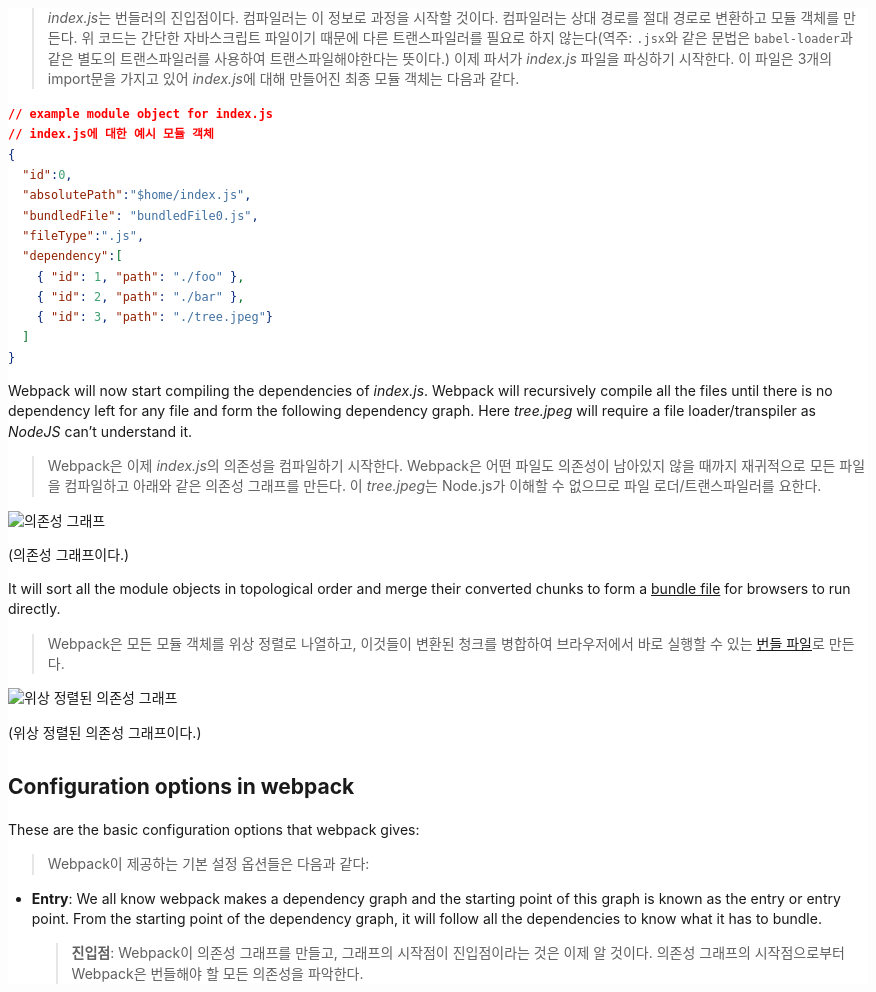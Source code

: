 > *index.js*는 번들러의 진입점이다. 컴파일러는 이 정보로 과정을 시작할 것이다. 컴파일러는 상대 경로를 절대 경로로 변환하고 모듈 객체를 만든다. 위 코드는 간단한 자바스크립트 파일이기 때문에 다른 트랜스파일러를 필요로 하지 않는다(역주: `.jsx`와 같은 문법은 `babel-loader`과 같은 별도의 트랜스파일러를 사용하여 트랜스파일해야한다는 뜻이다.) 이제 파서가 *index.js* 파일을 파싱하기 시작한다. 이 파일은 3개의 import문을 가지고 있어 *index.js*에 대해 만들어진 최종 모듈 객체는 다음과 같다.

```json
// example module object for index.js
// index.js에 대한 예시 모듈 객체
{
  "id":0,
  "absolutePath":"$home/index.js",
  "bundledFile": "bundledFile0.js",
  "fileType":".js",
  "dependency":[
    { "id": 1, "path": "./foo" },
    { "id": 2, "path": "./bar" },
    { "id": 3, "path": "./tree.jpeg"}
  ]
}
```

Webpack will now start compiling the dependencies of *index.js*. Webpack will recursively compile all the files until there is no dependency left for any file and form the following dependency graph. Here *tree.jpeg* will require a file loader/transpiler as *NodeJS* can’t understand it.

> Webpack은 이제 *index.js*의 의존성을 컴파일하기 시작한다. Webpack은 어떤 파일도 의존성이 남아있지 않을 때까지 재귀적으로 모든 파일을 컴파일하고 아래와 같은 의존성 그래프를 만든다. 이 *tree.jpeg*는 Node.js가 이해할 수 없으므로 파일 로더/트랜스파일러를 요한다.

![의존성 그래프](https://miro.medium.com/v2/resize:fit:1050/0*dFlXoP7tRCJBUOZA.png)

(의존성 그래프이다.)

It will sort all the module objects in topological order and merge their converted chunks to form a [bundle file](https://github.com/KhushilMistry/webpack-testing/blob/master/build/bundle.js) for browsers to run directly.

> Webpack은 모든 모듈 객체를 위상 정렬로 나열하고, 이것들이 변환된 청크를 병합하여 브라우저에서 바로 실행할 수 있는 [번들 파일](https://github.com/KhushilMistry/webpack-testing/blob/master/build/bundle.js)로 만든다.

![위상 정렬된 의존성 그래프](https://miro.medium.com/v2/resize:fit:1050/0*b94HnwrLoJMs8GY_.png)

(위상 정렬된 의존성 그래프이다.)

## Configuration options in webpack

These are the basic configuration options that webpack gives:

> Webpack이 제공하는 기본 설정 옵션들은 다음과 같다:

- **Entry**: We all know webpack makes a dependency graph and the starting point of this graph is known as the entry or entry point. From the starting point of the dependency graph, it will follow all the dependencies to know what it has to bundle.

  > **진입점**: Webpack이 의존성 그래프를 만들고, 그래프의 시작점이 진입점이라는 것은 이제 알 것이다. 의존성 그래프의 시작점으로부터 Webpack은 번들해야 할 모든 의존성을 파악한다.
